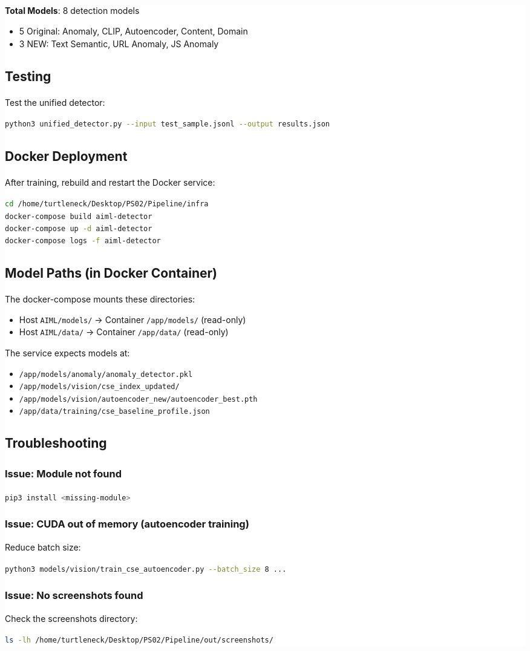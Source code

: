 **Total Models**: 8 detection models
- 5 Original: Anomaly, CLIP, Autoencoder, Content, Domain
- 3 NEW: Text Semantic, URL Anomaly, JS Anomaly

## Testing

Test the unified detector:

```bash
python3 unified_detector.py --input test_sample.jsonl --output results.json
```

## Docker Deployment

After training, rebuild and restart the Docker service:

```bash
cd /home/turtleneck/Desktop/PS02/Pipeline/infra
docker-compose build aiml-detector
docker-compose up -d aiml-detector
docker-compose logs -f aiml-detector
```

## Model Paths (in Docker Container)

The docker-compose mounts these directories:
- Host `AIML/models/` → Container `/app/models/` (read-only)
- Host `AIML/data/` → Container `/app/data/` (read-only)

The service expects models at:
- `/app/models/anomaly/anomaly_detector.pkl`
- `/app/models/vision/cse_index_updated/`
- `/app/models/vision/autoencoder_new/autoencoder_best.pth`
- `/app/data/training/cse_baseline_profile.json`

## Troubleshooting

### Issue: Module not found
```bash
pip3 install <missing-module>
```

### Issue: CUDA out of memory (autoencoder training)
Reduce batch size:
```bash
python3 models/vision/train_cse_autoencoder.py --batch_size 8 ...
```

### Issue: No screenshots found
Check the screenshots directory:
```bash
ls -lh /home/turtleneck/Desktop/PS02/Pipeline/out/screenshots/
```
